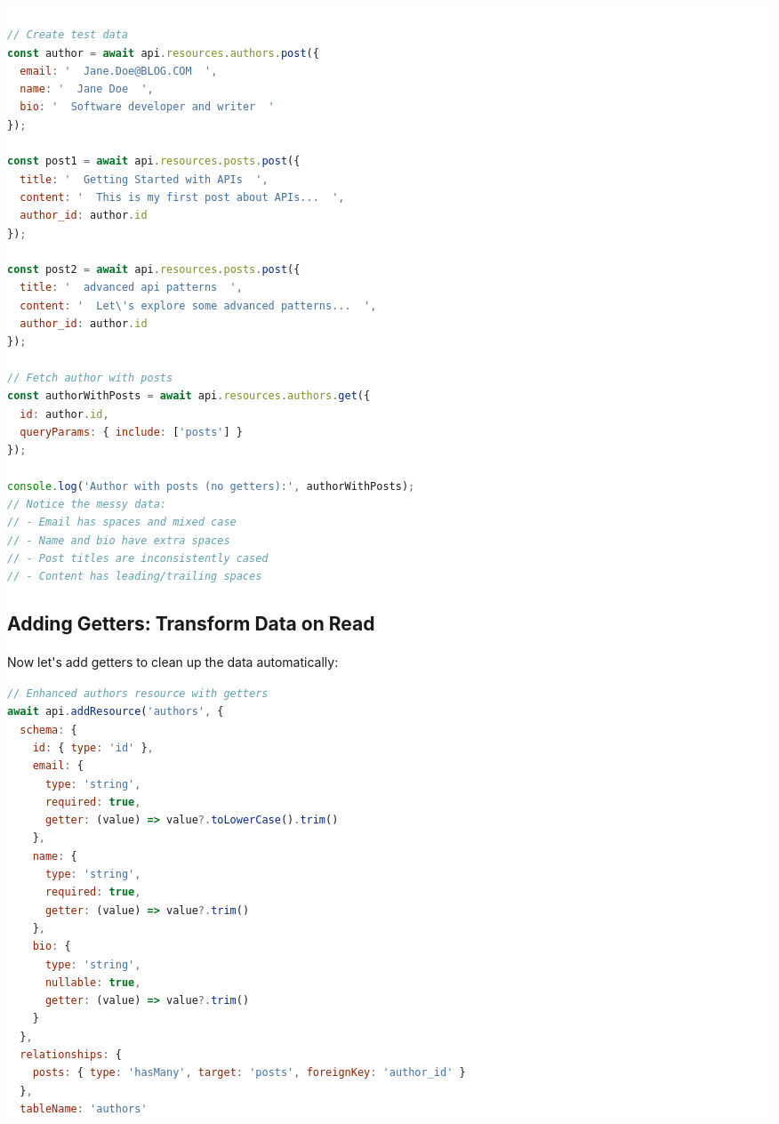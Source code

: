 ```javascript

// Create test data
const author = await api.resources.authors.post({
  email: '  Jane.Doe@BLOG.COM  ',
  name: '  Jane Doe  ',
  bio: '  Software developer and writer  '
});

const post1 = await api.resources.posts.post({
  title: '  Getting Started with APIs  ',
  content: '  This is my first post about APIs...  ',
  author_id: author.id
});

const post2 = await api.resources.posts.post({
  title: '  advanced api patterns  ',
  content: '  Let\'s explore some advanced patterns...  ',
  author_id: author.id
});

// Fetch author with posts
const authorWithPosts = await api.resources.authors.get({
  id: author.id,
  queryParams: { include: ['posts'] }
});

console.log('Author with posts (no getters):', authorWithPosts);
// Notice the messy data:
// - Email has spaces and mixed case
// - Name and bio have extra spaces
// - Post titles are inconsistently cased
// - Content has leading/trailing spaces
```

## Adding Getters: Transform Data on Read

Now let's add getters to clean up the data automatically:

```javascript
// Enhanced authors resource with getters
await api.addResource('authors', {
  schema: {
    id: { type: 'id' },
    email: { 
      type: 'string',
      required: true,
      getter: (value) => value?.toLowerCase().trim()
    },
    name: { 
      type: 'string',
      required: true,
      getter: (value) => value?.trim()
    },
    bio: { 
      type: 'string',
      nullable: true,
      getter: (value) => value?.trim()
    }
  },
  relationships: {
    posts: { type: 'hasMany', target: 'posts', foreignKey: 'author_id' }
  },
  tableName: 'authors'
```
